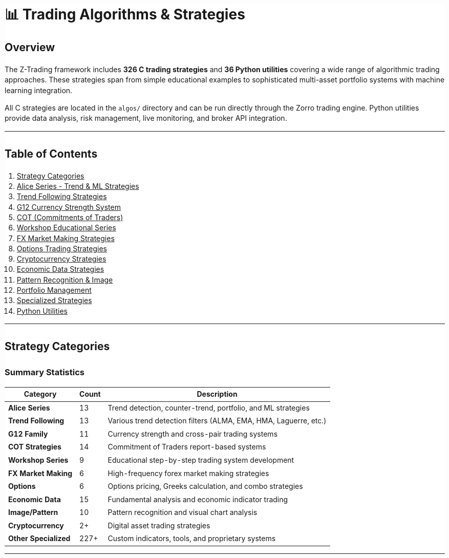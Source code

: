 # 📊 Trading Algorithms & Strategies

## Overview

The Z-Trading framework includes **326 C trading strategies** and **36 Python utilities** covering a wide range of algorithmic trading approaches. These strategies span from simple educational examples to sophisticated multi-asset portfolio systems with machine learning integration.

All C strategies are located in the `algos/` directory and can be run directly through the Zorro trading engine. Python utilities provide data analysis, risk management, live monitoring, and broker API integration.

---

## Table of Contents

1. [Strategy Categories](#strategy-categories)
2. [Alice Series - Trend & ML Strategies](#alice-series)
3. [Trend Following Strategies](#trend-following-strategies)
4. [G12 Currency Strength System](#g12-currency-strength-system)
5. [COT (Commitments of Traders)](#cot-commitments-of-traders)
6. [Workshop Educational Series](#workshop-educational-series)
7. [FX Market Making Strategies](#fx-market-making-strategies)
8. [Options Trading Strategies](#options-trading-strategies)
9. [Cryptocurrency Strategies](#cryptocurrency-strategies)
10. [Economic Data Strategies](#economic-data-strategies)
11. [Pattern Recognition & Image](#pattern-recognition--image)
12. [Portfolio Management](#portfolio-management)
13. [Specialized Strategies](#specialized-strategies)
14. [Python Utilities](#python-utilities)

---

## Strategy Categories

### Summary Statistics

| Category | Count | Description |
|----------|-------|-------------|
| **Alice Series** | 13 | Trend detection, counter-trend, portfolio, and ML strategies |
| **Trend Following** | 13 | Various trend detection filters (ALMA, EMA, HMA, Laguerre, etc.) |
| **G12 Family** | 11 | Currency strength and cross-pair trading systems |
| **COT Strategies** | 14 | Commitment of Traders report-based systems |
| **Workshop Series** | 9 | Educational step-by-step trading system development |
| **FX Market Making** | 6 | High-frequency forex market making strategies |
| **Options** | 6 | Options pricing, Greeks calculation, and combo strategies |
| **Economic Data** | 15 | Fundamental analysis and economic indicator trading |
| **Image/Pattern** | 10 | Pattern recognition and visual chart analysis |
| **Cryptocurrency** | 2+ | Digital asset trading strategies |
| **Other Specialized** | 227+ | Custom indicators, tools, and proprietary systems |

---